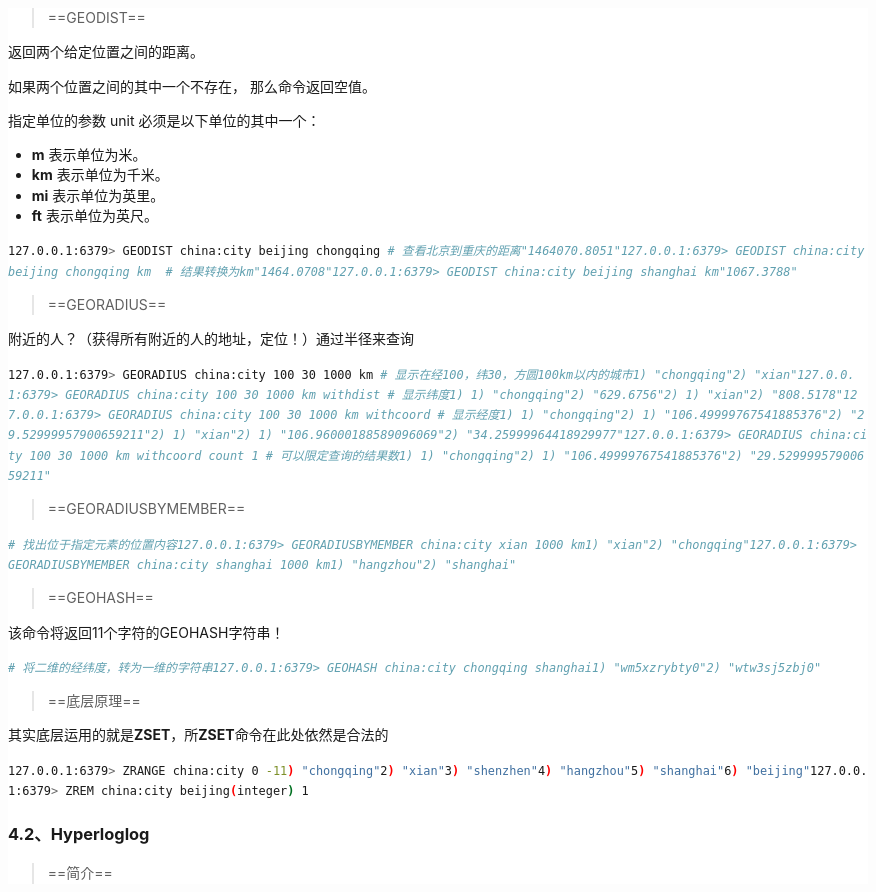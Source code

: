 > ==GEODIST==

返回两个给定位置之间的距离。

如果两个位置之间的其中一个不存在， 那么命令返回空值。

指定单位的参数 unit 必须是以下单位的其中一个：

- **m** 表示单位为米。
- **km** 表示单位为千米。
- **mi** 表示单位为英里。
- **ft** 表示单位为英尺。

```bash
127.0.0.1:6379> GEODIST china:city beijing chongqing # 查看北京到重庆的距离"1464070.8051"127.0.0.1:6379> GEODIST china:city beijing chongqing km  # 结果转换为km"1464.0708"127.0.0.1:6379> GEODIST china:city beijing shanghai km"1067.3788"
```

> ==GEORADIUS==

附近的人？（获得所有附近的人的地址，定位！）通过半径来查询

```bash
127.0.0.1:6379> GEORADIUS china:city 100 30 1000 km # 显示在经100，纬30，方圆100km以内的城市1) "chongqing"2) "xian"127.0.0.1:6379> GEORADIUS china:city 100 30 1000 km withdist # 显示纬度1) 1) "chongqing"2) "629.6756"2) 1) "xian"2) "808.5178"127.0.0.1:6379> GEORADIUS china:city 100 30 1000 km withcoord # 显示经度1) 1) "chongqing"2) 1) "106.49999767541885376"2) "29.52999957900659211"2) 1) "xian"2) 1) "106.96000188589096069"2) "34.25999964418929977"127.0.0.1:6379> GEORADIUS china:city 100 30 1000 km withcoord count 1 # 可以限定查询的结果数1) 1) "chongqing"2) 1) "106.49999767541885376"2) "29.52999957900659211"
```

> ==GEORADIUSBYMEMBER==

```bash
# 找出位于指定元素的位置内容127.0.0.1:6379> GEORADIUSBYMEMBER china:city xian 1000 km1) "xian"2) "chongqing"127.0.0.1:6379> GEORADIUSBYMEMBER china:city shanghai 1000 km1) "hangzhou"2) "shanghai"
```

> ==GEOHASH==

该命令将返回11个字符的GEOHASH字符串！

```bash
# 将二维的经纬度，转为一维的字符串127.0.0.1:6379> GEOHASH china:city chongqing shanghai1) "wm5xzrybty0"2) "wtw3sj5zbj0"
```

> ==底层原理==

其实底层运用的就是**ZSET**，所**ZSET**命令在此处依然是合法的

```bash
127.0.0.1:6379> ZRANGE china:city 0 -11) "chongqing"2) "xian"3) "shenzhen"4) "hangzhou"5) "shanghai"6) "beijing"127.0.0.1:6379> ZREM china:city beijing(integer) 1
```

### 4.2、Hyperloglog

> ==简介==
